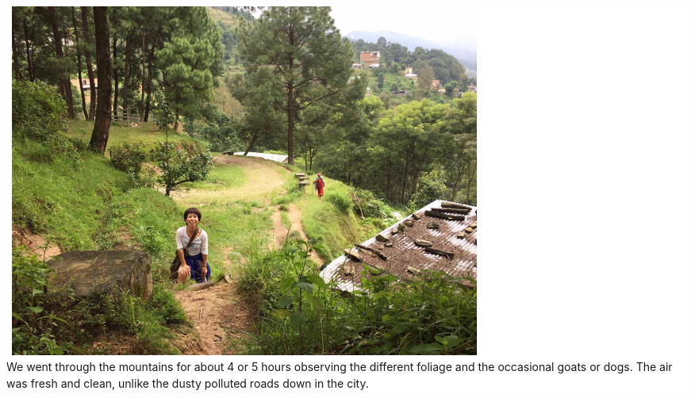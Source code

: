 <img src="/assets/telkot2.JPG" style="height:440px; width:600px;">
<br>
We went through the mountains for about 4 or 5 hours observing the different foliage and the occasional goats or dogs. The air was fresh and clean, unlike the dusty polluted roads down in the city. 
<br>